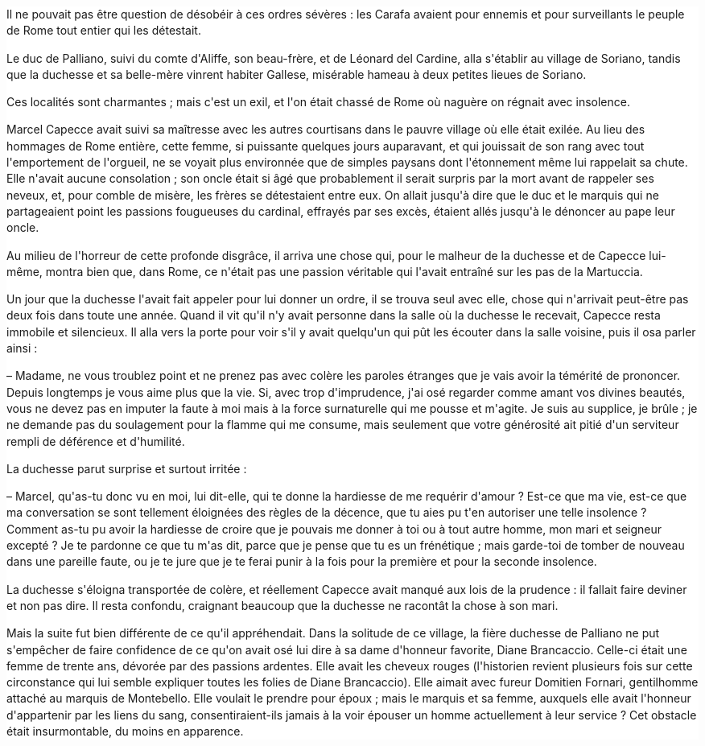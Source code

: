 Il ne pouvait pas être question de désobéir à ces ordres sévères : les Carafa avaient pour ennemis et pour surveillants le peuple de Rome tout entier qui les détestait.

Le duc de Palliano, suivi du comte d'Aliffe, son beau-frère, et de Léonard del Cardine, alla s'établir au village de Soriano, tandis que la duchesse et sa belle-mère vinrent habiter Gallese, misérable hameau à deux petites lieues de Soriano.

Ces localités sont charmantes ; mais c'est un exil, et l'on était chassé de Rome où naguère on régnait avec insolence.

Marcel Capecce avait suivi sa maîtresse avec les autres courtisans dans le pauvre village où elle était exilée. Au lieu des hommages de Rome entière, cette femme, si puissante quelques jours auparavant, et qui jouissait de son rang avec tout l'emportement de l'orgueil, ne se voyait plus environnée que de simples paysans dont l'étonnement même lui rappelait sa chute. Elle n'avait aucune consolation ; son oncle était si âgé que probablement il serait surpris par la mort avant de rappeler ses neveux, et, pour comble de misère, les frères se détestaient entre eux. On allait jusqu'à dire que le duc et le marquis qui ne partageaient point les passions fougueuses du cardinal, effrayés par ses excès, étaient allés jusqu'à le dénoncer au pape leur oncle.

Au milieu de l'horreur de cette profonde disgrâce, il arriva une chose qui, pour le malheur de la duchesse et de Capecce lui-même, montra bien que, dans Rome, ce n'était pas une passion véritable qui l'avait entraîné sur les pas de la Martuccia.

Un jour que la duchesse l'avait fait appeler pour lui donner un ordre, il se trouva seul avec elle, chose qui n'arrivait peut-être pas deux fois dans toute une année. Quand il vit qu'il n'y avait personne dans la salle où la duchesse le recevait, Capecce resta immobile et silencieux. Il alla vers la porte pour voir s'il y avait quelqu'un qui pût les écouter dans la salle voisine, puis il osa parler ainsi :

– Madame, ne vous troublez point et ne prenez pas avec colère les paroles étranges que je vais avoir la témérité de prononcer. Depuis longtemps je vous aime plus que la vie. Si, avec trop d'imprudence, j'ai osé regarder comme amant vos divines beautés, vous ne devez pas en imputer la faute à moi mais à la force surnaturelle qui me pousse et m'agite. Je suis au supplice, je brûle ; je ne demande pas du soulagement pour la flamme qui me consume, mais seulement que votre générosité ait pitié d'un serviteur rempli de déférence et d'humilité.

La duchesse parut surprise et surtout irritée :

– Marcel, qu'as-tu donc vu en moi, lui dit-elle, qui te donne la hardiesse de me requérir d'amour ? Est-ce que ma vie, est-ce que ma conversation se sont tellement éloignées des règles de la décence, que tu aies pu t'en autoriser une telle insolence ? Comment as-tu pu avoir la hardiesse de croire que je pouvais me donner à toi ou à tout autre homme, mon mari et seigneur excepté ? Je te pardonne ce que tu m'as dit, parce que je pense que tu es un frénétique ; mais garde-toi de tomber de nouveau dans une pareille faute, ou je te jure que je te ferai punir à la fois pour la première et pour la seconde insolence.

La duchesse s'éloigna transportée de colère, et réellement Capecce avait manqué aux lois de la prudence : il fallait faire deviner et non pas dire. Il resta confondu, craignant beaucoup que la duchesse ne racontât la chose à son mari.

Mais la suite fut bien différente de ce qu'il appréhendait. Dans la solitude de ce village, la fière duchesse de Palliano ne put s'empêcher de faire confidence de ce qu'on avait osé lui dire à sa dame d'honneur favorite, Diane Brancaccio. Celle-ci était une femme de trente ans, dévorée par des passions ardentes. Elle avait les cheveux rouges (l'historien revient plusieurs fois sur cette circonstance qui lui semble expliquer toutes les folies de Diane Brancaccio). Elle aimait avec fureur Domitien Fornari, gentilhomme attaché au marquis de Montebello. Elle voulait le prendre pour époux ; mais le marquis et sa femme, auxquels elle avait l'honneur d'appartenir par les liens du sang, consentiraient-ils jamais à la voir épouser un homme actuellement à leur service ? Cet obstacle était insurmontable, du moins en apparence.

